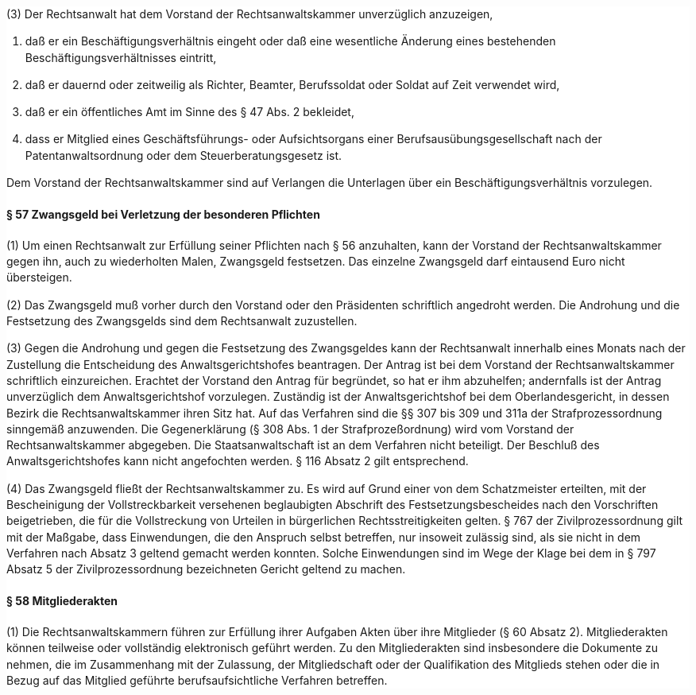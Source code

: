 (3) Der Rechtsanwalt hat dem Vorstand der Rechtsanwaltskammer unverzüglich anzuzeigen,

1.  daß er ein Beschäftigungsverhältnis eingeht oder daß eine wesentliche Änderung eines bestehenden Beschäftigungsverhältnisses eintritt,


2.  daß er dauernd oder zeitweilig als Richter, Beamter, Berufssoldat oder Soldat auf Zeit verwendet wird,


3.  daß er ein öffentliches Amt im Sinne des § 47 Abs. 2 bekleidet,


4.  dass er Mitglied eines Geschäftsführungs- oder Aufsichtsorgans einer Berufsausübungsgesellschaft nach der Patentanwaltsordnung oder dem Steuerberatungsgesetz ist.



Dem Vorstand der Rechtsanwaltskammer sind auf Verlangen die Unterlagen über ein Beschäftigungsverhältnis vorzulegen.


#### § 57 Zwangsgeld bei Verletzung der besonderen Pflichten

(1) Um einen Rechtsanwalt zur Erfüllung seiner Pflichten nach § 56 anzuhalten, kann der Vorstand der Rechtsanwaltskammer gegen ihn, auch zu wiederholten Malen, Zwangsgeld festsetzen. Das einzelne Zwangsgeld darf eintausend Euro nicht übersteigen.

(2) Das Zwangsgeld muß vorher durch den Vorstand oder den Präsidenten schriftlich angedroht werden. Die Androhung und die Festsetzung des Zwangsgelds sind dem Rechtsanwalt zuzustellen.

(3) Gegen die Androhung und gegen die Festsetzung des Zwangsgeldes kann der Rechtsanwalt innerhalb eines Monats nach der Zustellung die Entscheidung des Anwaltsgerichtshofes beantragen. Der Antrag ist bei dem Vorstand der Rechtsanwaltskammer schriftlich einzureichen. Erachtet der Vorstand den Antrag für begründet, so hat er ihm abzuhelfen; andernfalls ist der Antrag unverzüglich dem Anwaltsgerichtshof vorzulegen. Zuständig ist der Anwaltsgerichtshof bei dem Oberlandesgericht, in dessen Bezirk die Rechtsanwaltskammer ihren Sitz hat. Auf das Verfahren sind die §§ 307 bis 309 und 311a der Strafprozessordnung sinngemäß anzuwenden. Die Gegenerklärung (§ 308 Abs. 1 der Strafprozeßordnung) wird vom Vorstand der Rechtsanwaltskammer abgegeben. Die Staatsanwaltschaft ist an dem Verfahren nicht beteiligt. Der Beschluß des Anwaltsgerichtshofes kann nicht angefochten werden. § 116 Absatz 2 gilt entsprechend.

(4) Das Zwangsgeld fließt der Rechtsanwaltskammer zu. Es wird auf Grund einer von dem Schatzmeister erteilten, mit der Bescheinigung der Vollstreckbarkeit versehenen beglaubigten Abschrift des Festsetzungsbescheides nach den Vorschriften beigetrieben, die für die Vollstreckung von Urteilen in bürgerlichen Rechtsstreitigkeiten gelten. § 767 der Zivilprozessordnung gilt mit der Maßgabe, dass Einwendungen, die den Anspruch selbst betreffen, nur insoweit zulässig sind, als sie nicht in dem Verfahren nach Absatz 3 geltend gemacht werden konnten. Solche Einwendungen sind im Wege der Klage bei dem in § 797 Absatz 5 der Zivilprozessordnung bezeichneten Gericht geltend zu machen.


#### § 58 Mitgliederakten

(1) Die Rechtsanwaltskammern führen zur Erfüllung ihrer Aufgaben Akten über ihre Mitglieder (§ 60 Absatz 2). Mitgliederakten können teilweise oder vollständig elektronisch geführt werden. Zu den Mitgliederakten sind insbesondere die Dokumente zu nehmen, die im Zusammenhang mit der Zulassung, der Mitgliedschaft oder der Qualifikation des Mitglieds stehen oder die in Bezug auf das Mitglied geführte berufsaufsichtliche Verfahren betreffen.
